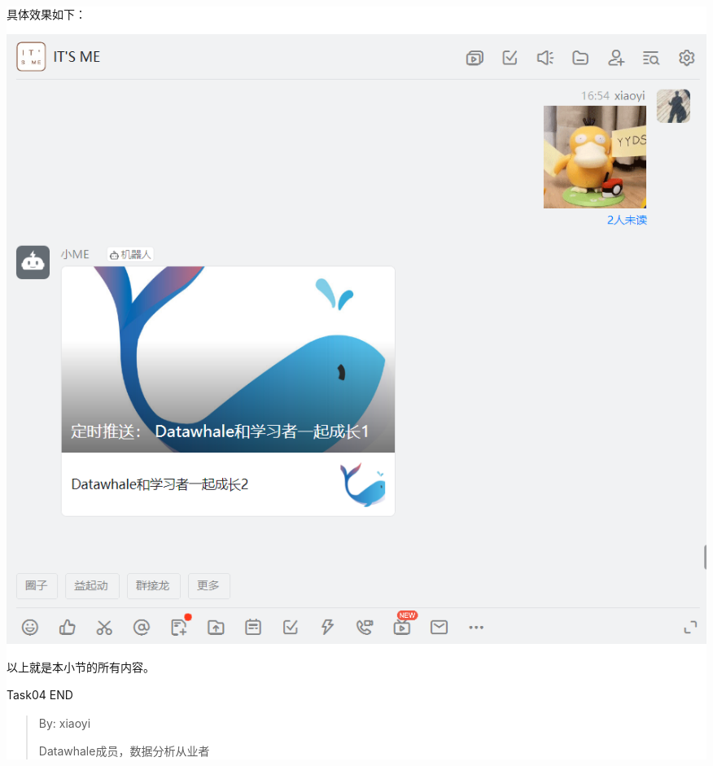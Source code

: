 具体效果如下：

![](./asset/10.png)



以上就是本小节的所有内容。

Task04 END

> By: xiaoyi
>
> Datawhale成员，数据分析从业者









